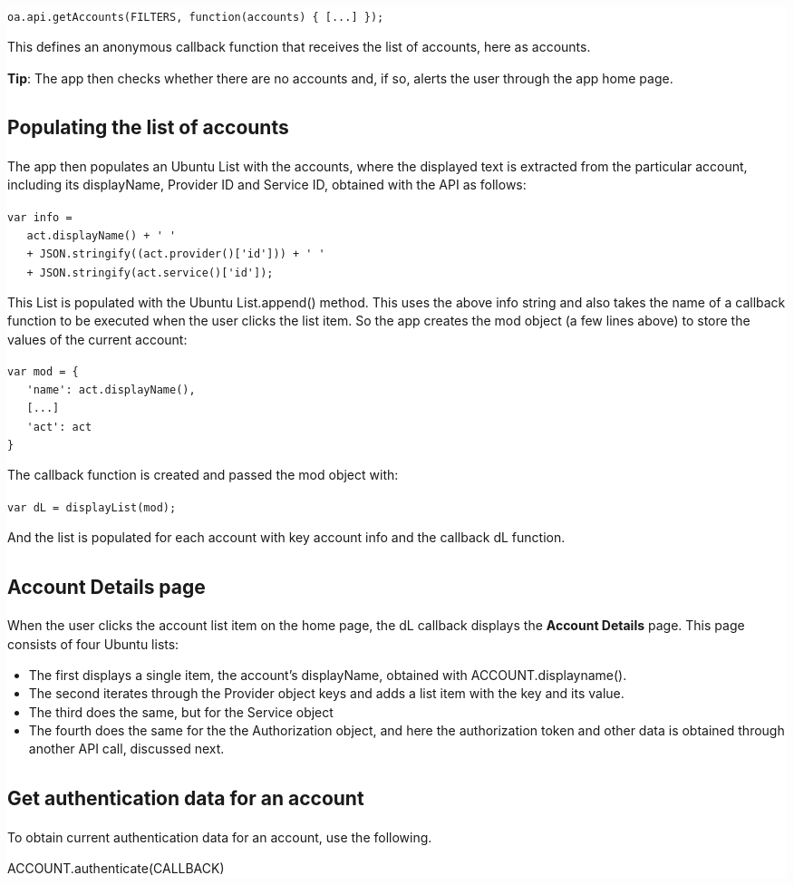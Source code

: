     oa.api.getAccounts(FILTERS, function(accounts) { [...] });

This defines an anonymous callback function that receives the list of
accounts, here as accounts.

**Tip**: The app then checks whether there are no accounts and, if so, alerts the user through the app home page.

## Populating the list of accounts

The app then populates an Ubuntu List with the accounts, where the displayed
text is extracted from the particular account, including its displayName,
Provider ID and Service ID, obtained with the API as follows:

    var info =
       act.displayName() + ' '
       + JSON.stringify((act.provider()['id'])) + ' '
       + JSON.stringify(act.service()['id']);

This List is populated with the Ubuntu List.append() method. This uses the
above info string and also takes the name of a callback function to be
executed when the user clicks the list item. So the app creates the mod object
(a few lines above) to store the values of the current account:

    var mod = {
       'name': act.displayName(),
       [...]
       'act': act
    }

The callback function is created and passed the mod object with:

    var dL = displayList(mod);

And the list is populated for each account with key account info and the
callback dL function.

## Account Details page

When the user clicks the account list item on the home page, the dL callback
displays the **Account Details** page. This page consists of four Ubuntu
lists:

  * The first displays a single item, the account’s displayName, obtained with ACCOUNT.displayname(). 
  * The second iterates through the Provider object keys and adds a list item with the key and its value. 
  * The third does the same, but for the Service object 
  * The fourth does the same for the the Authorization object, and here the authorization token and other data is obtained through another API call, discussed next. 

## Get authentication data for an account

To obtain current authentication data for an account, use the following.

ACCOUNT.authenticate(CALLBACK)
